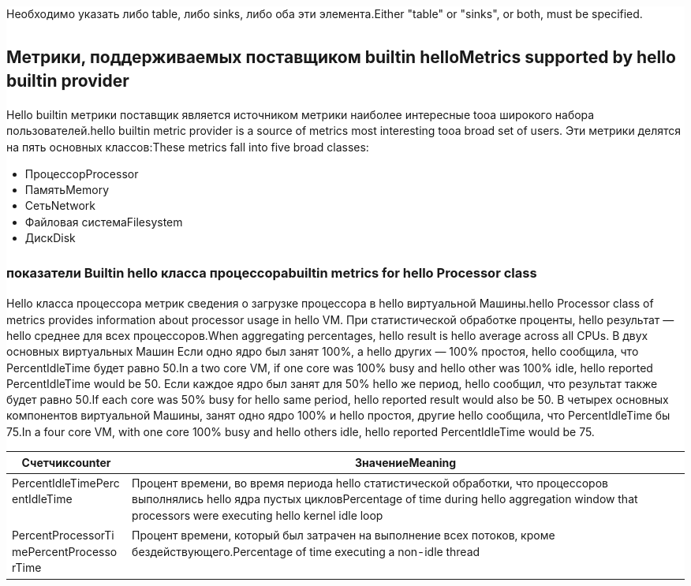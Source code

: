 <span data-ttu-id="d8e5c-368">Необходимо указать либо table, либо sinks, либо оба эти элемента.</span><span class="sxs-lookup"><span data-stu-id="d8e5c-368">Either "table" or "sinks", or both, must be specified.</span></span>

## <a name="metrics-supported-by-hello-builtin-provider"></a><span data-ttu-id="d8e5c-369">Метрики, поддерживаемых поставщиком builtin hello</span><span class="sxs-lookup"><span data-stu-id="d8e5c-369">Metrics supported by hello builtin provider</span></span>

<span data-ttu-id="d8e5c-370">Hello builtin метрики поставщик является источником метрики наиболее интересные tooa широкого набора пользователей.</span><span class="sxs-lookup"><span data-stu-id="d8e5c-370">hello builtin metric provider is a source of metrics most interesting tooa broad set of users.</span></span> <span data-ttu-id="d8e5c-371">Эти метрики делятся на пять основных классов:</span><span class="sxs-lookup"><span data-stu-id="d8e5c-371">These metrics fall into five broad classes:</span></span>

* <span data-ttu-id="d8e5c-372">Процессор</span><span class="sxs-lookup"><span data-stu-id="d8e5c-372">Processor</span></span>
* <span data-ttu-id="d8e5c-373">Память</span><span class="sxs-lookup"><span data-stu-id="d8e5c-373">Memory</span></span>
* <span data-ttu-id="d8e5c-374">Сеть</span><span class="sxs-lookup"><span data-stu-id="d8e5c-374">Network</span></span>
* <span data-ttu-id="d8e5c-375">Файловая система</span><span class="sxs-lookup"><span data-stu-id="d8e5c-375">Filesystem</span></span>
* <span data-ttu-id="d8e5c-376">Диск</span><span class="sxs-lookup"><span data-stu-id="d8e5c-376">Disk</span></span>

### <a name="builtin-metrics-for-hello-processor-class"></a><span data-ttu-id="d8e5c-377">показатели Builtin hello класса процессора</span><span class="sxs-lookup"><span data-stu-id="d8e5c-377">builtin metrics for hello Processor class</span></span>

<span data-ttu-id="d8e5c-378">Hello класса процессора метрик сведения о загрузке процессора в hello виртуальной Машины.</span><span class="sxs-lookup"><span data-stu-id="d8e5c-378">hello Processor class of metrics provides information about processor usage in hello VM.</span></span> <span data-ttu-id="d8e5c-379">При статистической обработке проценты, hello результат — hello среднее для всех процессоров.</span><span class="sxs-lookup"><span data-stu-id="d8e5c-379">When aggregating percentages, hello result is hello average across all CPUs.</span></span> <span data-ttu-id="d8e5c-380">В двух основных виртуальных Машин Если одно ядро был занят 100%, а hello других — 100% простоя, hello сообщила, что PercentIdleTime будет равно 50.</span><span class="sxs-lookup"><span data-stu-id="d8e5c-380">In a two core VM, if one core was 100% busy and hello other was 100% idle, hello reported PercentIdleTime would be 50.</span></span> <span data-ttu-id="d8e5c-381">Если каждое ядро был занят для 50% hello же период, hello сообщил, что результат также будет равно 50.</span><span class="sxs-lookup"><span data-stu-id="d8e5c-381">If each core was 50% busy for hello same period, hello reported result would also be 50.</span></span> <span data-ttu-id="d8e5c-382">В четырех основных компонентов виртуальной Машины, занят одно ядро 100% и hello простоя, другие hello сообщила, что PercentIdleTime бы 75.</span><span class="sxs-lookup"><span data-stu-id="d8e5c-382">In a four core VM, with one core 100% busy and hello others idle, hello reported PercentIdleTime would be 75.</span></span>

<span data-ttu-id="d8e5c-383">Счетчик</span><span class="sxs-lookup"><span data-stu-id="d8e5c-383">counter</span></span> | <span data-ttu-id="d8e5c-384">Значение</span><span class="sxs-lookup"><span data-stu-id="d8e5c-384">Meaning</span></span>
------- | -------
<span data-ttu-id="d8e5c-385">PercentIdleTime</span><span class="sxs-lookup"><span data-stu-id="d8e5c-385">PercentIdleTime</span></span> | <span data-ttu-id="d8e5c-386">Процент времени, во время периода hello статистической обработки, что процессоров выполнялись hello ядра пустых циклов</span><span class="sxs-lookup"><span data-stu-id="d8e5c-386">Percentage of time during hello aggregation window that processors were executing hello kernel idle loop</span></span>
<span data-ttu-id="d8e5c-387">PercentProcessorTime</span><span class="sxs-lookup"><span data-stu-id="d8e5c-387">PercentProcessorTime</span></span> | <span data-ttu-id="d8e5c-388">Процент времени, который был затрачен на выполнение всех потоков, кроме бездействующего.</span><span class="sxs-lookup"><span data-stu-id="d8e5c-388">Percentage of time executing a non-idle thread</span></span>